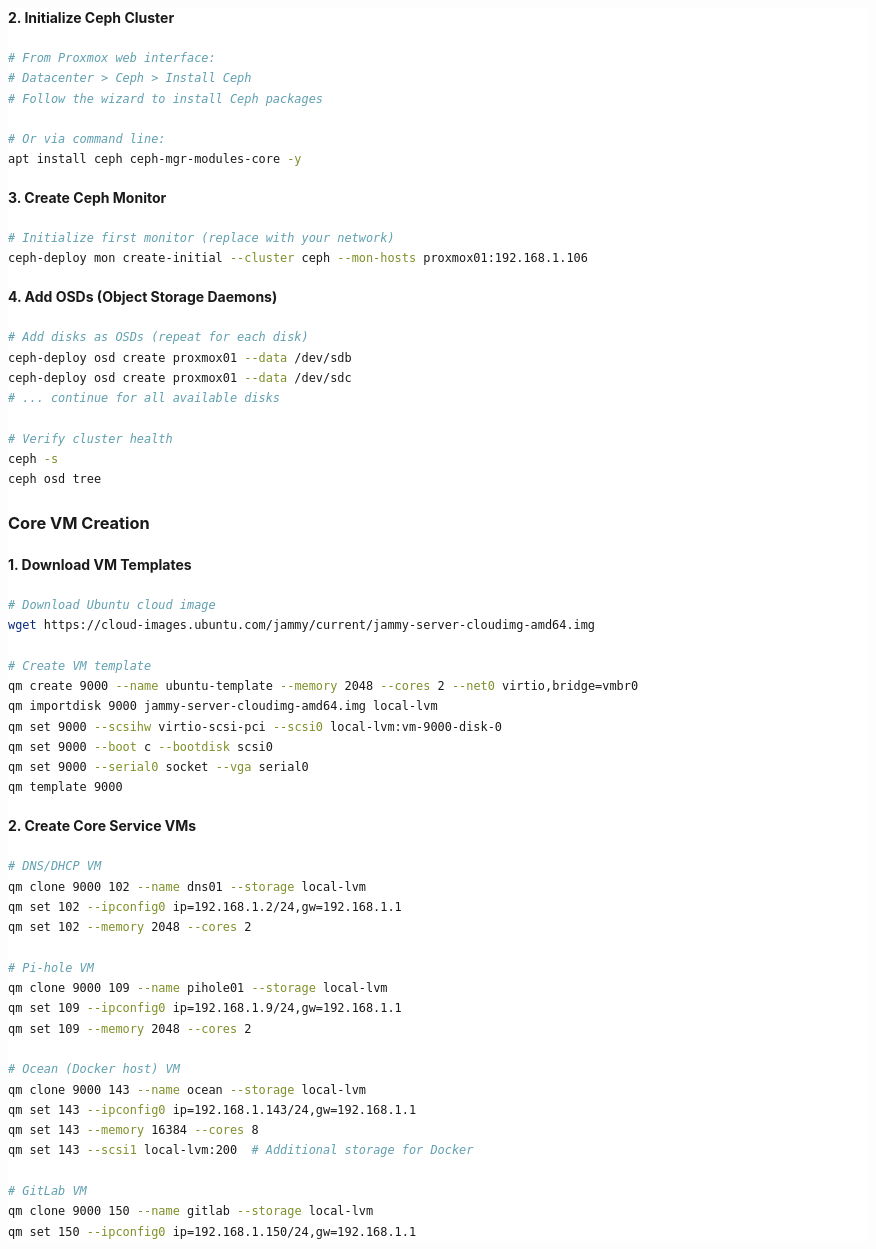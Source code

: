#### 2. Initialize Ceph Cluster
```bash
# From Proxmox web interface:
# Datacenter > Ceph > Install Ceph
# Follow the wizard to install Ceph packages

# Or via command line:
apt install ceph ceph-mgr-modules-core -y
```

#### 3. Create Ceph Monitor
```bash
# Initialize first monitor (replace with your network)
ceph-deploy mon create-initial --cluster ceph --mon-hosts proxmox01:192.168.1.106
```

#### 4. Add OSDs (Object Storage Daemons)
```bash
# Add disks as OSDs (repeat for each disk)
ceph-deploy osd create proxmox01 --data /dev/sdb
ceph-deploy osd create proxmox01 --data /dev/sdc
# ... continue for all available disks

# Verify cluster health
ceph -s
ceph osd tree
```

### Core VM Creation

#### 1. Download VM Templates
```bash
# Download Ubuntu cloud image
wget https://cloud-images.ubuntu.com/jammy/current/jammy-server-cloudimg-amd64.img

# Create VM template
qm create 9000 --name ubuntu-template --memory 2048 --cores 2 --net0 virtio,bridge=vmbr0
qm importdisk 9000 jammy-server-cloudimg-amd64.img local-lvm
qm set 9000 --scsihw virtio-scsi-pci --scsi0 local-lvm:vm-9000-disk-0
qm set 9000 --boot c --bootdisk scsi0
qm set 9000 --serial0 socket --vga serial0
qm template 9000
```

#### 2. Create Core Service VMs
```bash
# DNS/DHCP VM
qm clone 9000 102 --name dns01 --storage local-lvm
qm set 102 --ipconfig0 ip=192.168.1.2/24,gw=192.168.1.1
qm set 102 --memory 2048 --cores 2

# Pi-hole VM  
qm clone 9000 109 --name pihole01 --storage local-lvm
qm set 109 --ipconfig0 ip=192.168.1.9/24,gw=192.168.1.1
qm set 109 --memory 2048 --cores 2

# Ocean (Docker host) VM
qm clone 9000 143 --name ocean --storage local-lvm  
qm set 143 --ipconfig0 ip=192.168.1.143/24,gw=192.168.1.1
qm set 143 --memory 16384 --cores 8
qm set 143 --scsi1 local-lvm:200  # Additional storage for Docker

# GitLab VM
qm clone 9000 150 --name gitlab --storage local-lvm
qm set 150 --ipconfig0 ip=192.168.1.150/24,gw=192.168.1.1  
```